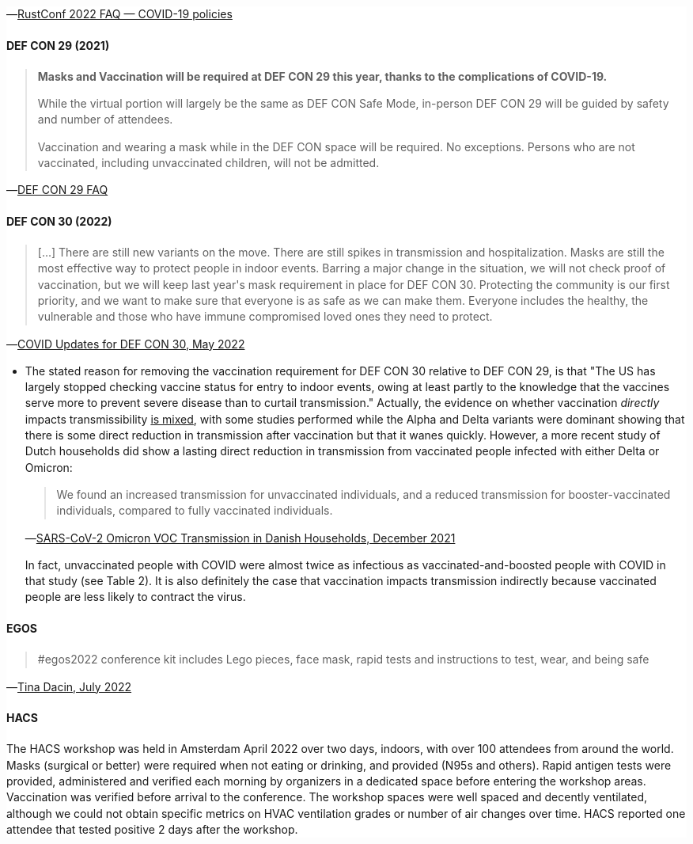 ―[RustConf 2022 FAQ — COVID-19 policies](https://rustconf.com/about#covid-precautions)

#### DEF CON 29 (2021)

> **Masks and Vaccination will be required at DEF CON 29 this year, thanks to the complications of COVID-19.**
>
> While the virtual portion will largely be the same as DEF CON Safe Mode, in-person DEF CON 29 will be guided by safety and number of attendees.
>
> Vaccination and wearing a mask while in the DEF CON space will be required. No exceptions. Persons who are not vaccinated, including unvaccinated children, will not be admitted. 

―[DEF CON 29 FAQ](https://defcon.org/html/defcon-29/dc-29-faq.html)

#### DEF CON 30 (2022)

> [...] There are still new variants on the move. There are still spikes in transmission and hospitalization. Masks are still the most effective way to protect people in indoor events.
> Barring a major change in the situation, we will not check proof of vaccination, but we will keep last year's mask requirement in place for DEF CON 30. Protecting the community is our first priority, and we want to make sure that everyone is as safe as we can make them. Everyone includes the healthy, the vulnerable and those who have immune compromised loved ones they need to protect.

―[COVID Updates for DEF CON 30, May 2022](https://defcon.org/html/links/dc-news.html#dc30covid)

* The stated reason for removing the vaccination requirement for DEF CON 30 relative to DEF CON 29, is that "The US has largely stopped checking vaccine status for entry to indoor events, owing at least partly to the knowledge that the vaccines serve more to prevent severe disease than to curtail transmission." Actually, the evidence on whether vaccination *directly* impacts transmissibility [is mixed](https://www.bmj.com/content/376/bmj.o298), with some studies performed while the Alpha and Delta variants were dominant showing that there is some direct reduction in transmission after vaccination but that it wanes quickly. However, a more recent study of Dutch households did show a lasting direct reduction in transmission from vaccinated people infected with either Delta or Omicron:
  > We found an increased transmission for unvaccinated individuals, and a reduced transmission for booster-vaccinated individuals, compared to fully vaccinated individuals.
  
  ―[SARS-CoV-2 Omicron VOC Transmission in Danish Households, December 2021](https://www.medrxiv.org/content/10.1101/2021.12.27.21268278v1)
  
  In fact, unvaccinated people with COVID were almost twice as infectious as vaccinated-and-boosted people with COVID in that study (see Table 2). It is also definitely the case that vaccination impacts transmission indirectly because vaccinated people are less likely to contract the virus.

#### EGOS

> #egos2022 conference kit includes Lego pieces, face mask, rapid tests and instructions to test, wear, and being safe

―[Tina Dacin, July 2022](https://twitter.com/TinaDacin/status/1544232309628583939)

#### HACS

The HACS workshop was held in Amsterdam April 2022 over two days, indoors, with over 100 attendees from around the world. Masks (surgical or better) were required when not eating or drinking,  and provided (N95s and others). Rapid antigen tests were provided, administered and verified each morning by organizers in a dedicated space before entering the workshop areas. Vaccination was verified before arrival to the conference. The workshop spaces were well spaced and decently ventilated, although we could not obtain specific metrics on HVAC ventilation grades or number of air changes over time.  HACS reported one attendee that tested positive 2 days after the workshop.
